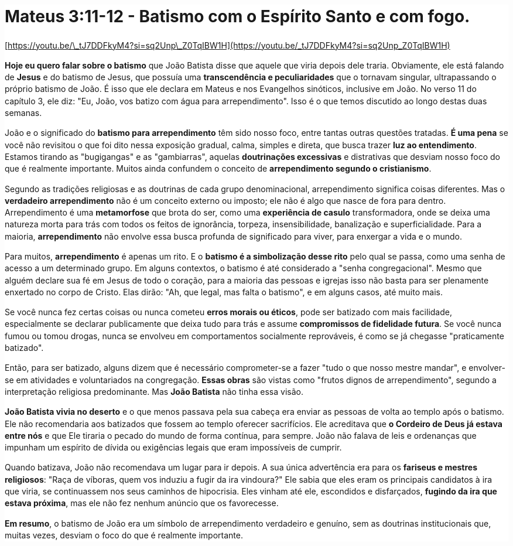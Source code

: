 **Mateus 3:11-12 - Batismo com o Espírito Santo e com fogo.**
=============================================================

[https://youtu.be/\_tJ7DDFkyM4?si=sq2Unp\_Z0TqIBW1H](https://youtu.be/_tJ7DDFkyM4?si=sq2Unp_Z0TqIBW1H)

**Hoje eu quero falar sobre o batismo** que João Batista disse que aquele que viria depois dele traria. Obviamente, ele está falando de **Jesus** e do batismo de Jesus, que possuía uma **transcendência e peculiaridades** que o tornavam singular, ultrapassando o próprio batismo de João. É isso que ele declara em Mateus e nos Evangelhos sinóticos, inclusive em João. No verso 11 do capítulo 3, ele diz: "Eu, João, vos batizo com água para arrependimento". Isso é o que temos discutido ao longo destas duas semanas.

João e o significado do **batismo para arrependimento** têm sido nosso foco, entre tantas outras questões tratadas. **É uma pena** se você não revisitou o que foi dito nessa exposição gradual, calma, simples e direta, que busca trazer **luz ao entendimento**. Estamos tirando as "bugigangas" e as "gambiarras", aquelas **doutrinações excessivas** e distrativas que desviam nosso foco do que é realmente importante. Muitos ainda confundem o conceito de **arrependimento segundo o cristianismo**.

Segundo as tradições religiosas e as doutrinas de cada grupo denominacional, arrependimento significa coisas diferentes. Mas o **verdadeiro arrependimento** não é um conceito externo ou imposto; ele não é algo que nasce de fora para dentro. Arrependimento é uma **metamorfose** que brota do ser, como uma **experiência de casulo** transformadora, onde se deixa uma natureza morta para trás com todos os feitos de ignorância, torpeza, insensibilidade, banalização e superficialidade. Para a maioria, **arrependimento** não envolve essa busca profunda de significado para viver, para enxergar a vida e o mundo.

Para muitos, **arrependimento** é apenas um rito. E o **batismo é a simbolização desse rito** pelo qual se passa, como uma senha de acesso a um determinado grupo. Em alguns contextos, o batismo é até considerado a "senha congregacional". Mesmo que alguém declare sua fé em Jesus de todo o coração, para a maioria das pessoas e igrejas isso não basta para ser plenamente enxertado no corpo de Cristo. Elas dirão: "Ah, que legal, mas falta o batismo", e em alguns casos, até muito mais.

Se você nunca fez certas coisas ou nunca cometeu **erros morais ou éticos**, pode ser batizado com mais facilidade, especialmente se declarar publicamente que deixa tudo para trás e assume **compromissos de fidelidade futura**. Se você nunca fumou ou tomou drogas, nunca se envolveu em comportamentos socialmente reprováveis, é como se já chegasse "praticamente batizado".

Então, para ser batizado, alguns dizem que é necessário comprometer-se a fazer "tudo o que nosso mestre mandar", e envolver-se em atividades e voluntariados na congregação. **Essas obras** são vistas como "frutos dignos de arrependimento", segundo a interpretação religiosa predominante. Mas **João Batista** não tinha essa visão.

**João Batista vivia no deserto** e o que menos passava pela sua cabeça era enviar as pessoas de volta ao templo após o batismo. Ele não recomendaria aos batizados que fossem ao templo oferecer sacrifícios. Ele acreditava que **o Cordeiro de Deus já estava entre nós** e que Ele tiraria o pecado do mundo de forma contínua, para sempre. João não falava de leis e ordenanças que impunham um espírito de dívida ou exigências legais que eram impossíveis de cumprir.

Quando batizava, João não recomendava um lugar para ir depois. A sua única advertência era para os **fariseus e mestres religiosos**: "Raça de víboras, quem vos induziu a fugir da ira vindoura?" Ele sabia que eles eram os principais candidatos à ira que viria, se continuassem nos seus caminhos de hipocrisia. Eles vinham até ele, escondidos e disfarçados, **fugindo da ira que estava próxima**, mas ele não fez nenhum anúncio que os favorecesse.

**Em resumo**, o batismo de João era um símbolo de arrependimento verdadeiro e genuíno, sem as doutrinas institucionais que, muitas vezes, desviam o foco do que é realmente importante.
